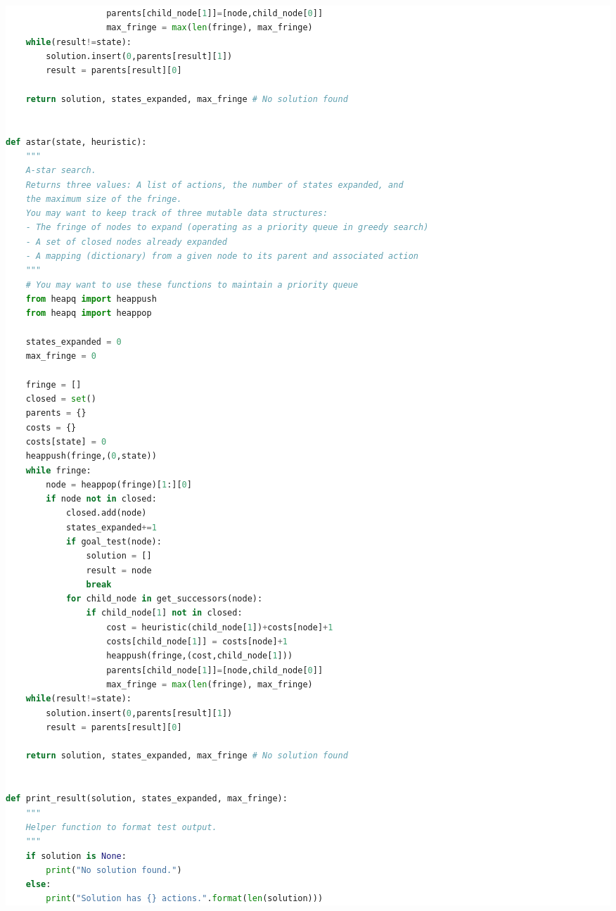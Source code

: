 ```python
                    parents[child_node[1]]=[node,child_node[0]]
                    max_fringe = max(len(fringe), max_fringe)
    while(result!=state):
        solution.insert(0,parents[result][1])
        result = parents[result][0]

    return solution, states_expanded, max_fringe # No solution found


def astar(state, heuristic):
    """
    A-star search.
    Returns three values: A list of actions, the number of states expanded, and
    the maximum size of the fringe.
    You may want to keep track of three mutable data structures:
    - The fringe of nodes to expand (operating as a priority queue in greedy search)
    - A set of closed nodes already expanded
    - A mapping (dictionary) from a given node to its parent and associated action
    """
    # You may want to use these functions to maintain a priority queue
    from heapq import heappush
    from heapq import heappop

    states_expanded = 0
    max_fringe = 0

    fringe = []
    closed = set()
    parents = {}
    costs = {}
    costs[state] = 0
    heappush(fringe,(0,state))
    while fringe:
        node = heappop(fringe)[1:][0]
        if node not in closed:
            closed.add(node)
            states_expanded+=1
            if goal_test(node):
                solution = []
                result = node
                break
            for child_node in get_successors(node):
                if child_node[1] not in closed:
                    cost = heuristic(child_node[1])+costs[node]+1
                    costs[child_node[1]] = costs[node]+1
                    heappush(fringe,(cost,child_node[1]))
                    parents[child_node[1]]=[node,child_node[0]]
                    max_fringe = max(len(fringe), max_fringe)
    while(result!=state):
        solution.insert(0,parents[result][1])
        result = parents[result][0]

    return solution, states_expanded, max_fringe # No solution found


def print_result(solution, states_expanded, max_fringe):
    """
    Helper function to format test output. 
    """
    if solution is None: 
        print("No solution found.")
    else: 
        print("Solution has {} actions.".format(len(solution)))
```